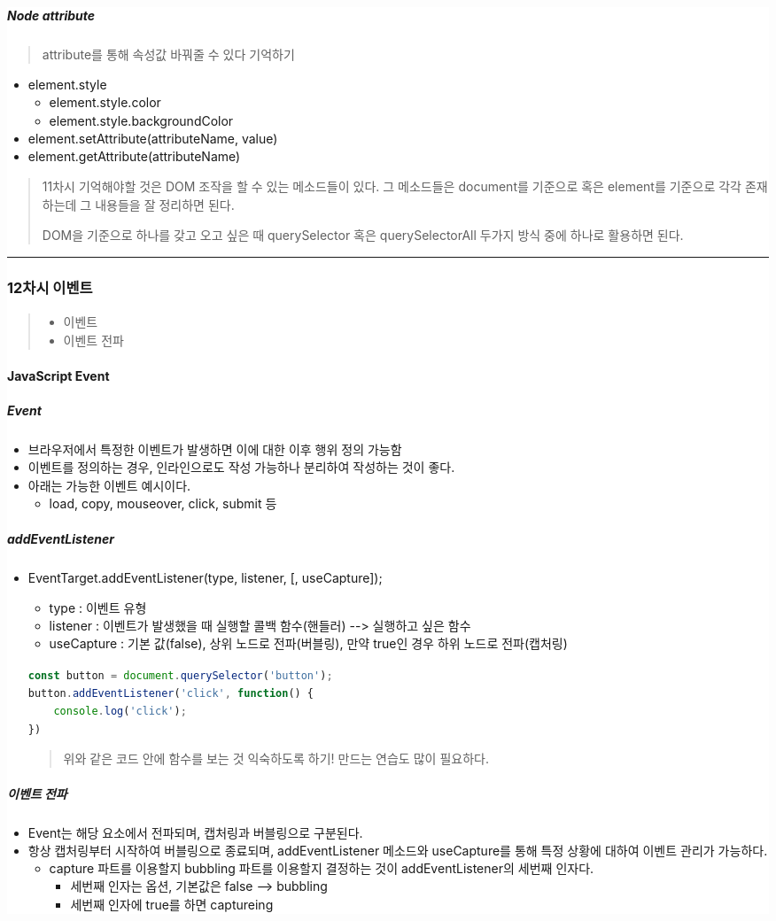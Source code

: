 ##### Node attribute

> attribute를 통해 속성값 바꿔줄 수 있다 기억하기

- element.style
  - element.style.color
  - element.style.backgroundColor
- element.setAttribute(attributeName, value)
- element.getAttribute(attributeName)



> 11차시 기억해야할 것은 DOM 조작을 할 수 있는 메소드들이 있다. 그 메소드들은 document를 기준으로 혹은 element를 기준으로 각각 존재하는데 그 내용들을 잘 정리하면 된다.
>
> DOM을 기준으로 하나를 갖고 오고 싶은 때 querySelector 혹은 querySelectorAll 두가지 방식 중에 하나로 활용하면 된다.

---

### 12차시 이벤트

> - 이벤트
> - 이벤트 전파

#### JavaScript Event

##### Event

- 브라우저에서 특정한 이벤트가 발생하면 이에 대한 이후 행위 정의 가능함
- 이벤트를 정의하는 경우, 인라인으로도 작성 가능하나 분리하여 작성하는 것이 좋다.
- 아래는 가능한 이벤트 예시이다.
  - load, copy, mouseover, click, submit 등

##### addEventListener

- EventTarget.addEventListener(type, listener, [, useCapture]);

  - type : 이벤트 유형
  - listener : 이벤트가 발생했을 때 실행할 콜백 함수(핸들러) --> 실행하고 싶은 함수
  - useCapture : 기본 값(false), 상위 노드로 전파(버블링), 만약 true인 경우 하위 노드로 전파(캡처링)

  ```javascript
  const button = document.querySelector('button');
  button.addEventListener('click', function() {
      console.log('click');
  })
  ```

  > 위와 같은 코드 안에 함수를 보는 것 익숙하도록 하기! 만드는 연습도 많이 필요하다.

##### 이벤트 전파

- Event는 해당 요소에서 전파되며, 캡처링과 버블링으로 구분된다.
- 항상 캡처링부터 시작하여 버블링으로 종료되며, addEventListener 메소드와 useCapture를 통해 특정 상황에 대하여 이벤트 관리가 가능하다.
  - capture 파트를 이용할지 bubbling 파트를 이용할지 결정하는 것이 addEventListener의 세번째 인자다.
    - 세번째 인자는 옵션, 기본값은 false --> bubbling
    - 세번째 인자에 true를 하면 captureing
